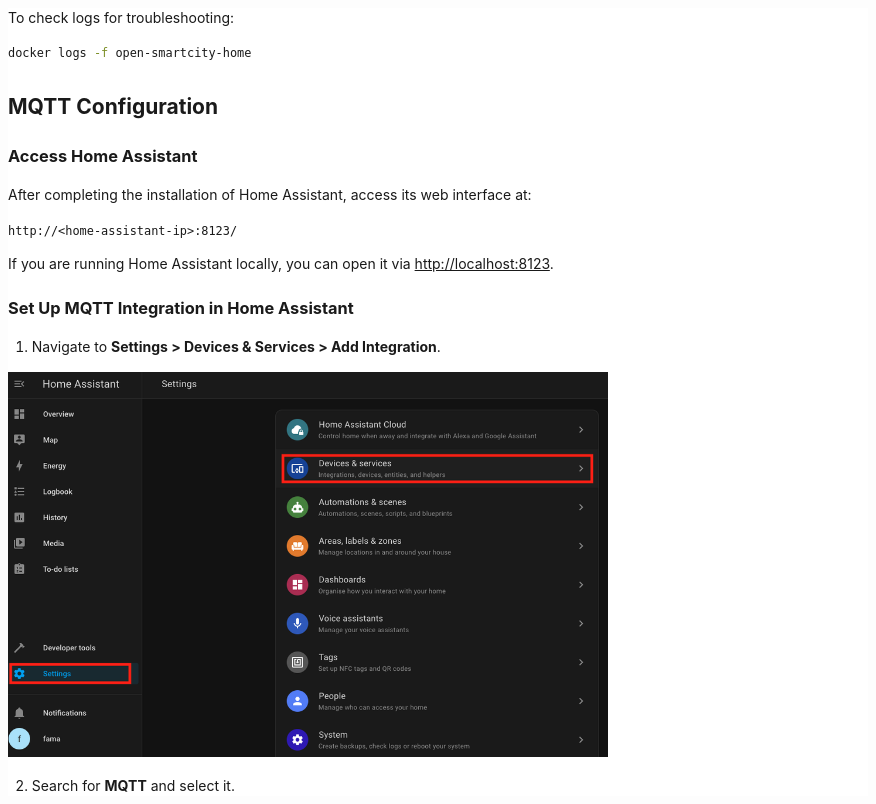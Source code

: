 To check logs for troubleshooting:
```sh
docker logs -f open-smartcity-home
```

## MQTT Configuration

### Access Home Assistant

After completing the installation of Home Assistant, access its web interface at:
```
http://<home-assistant-ip>:8123/
```
If you are running Home Assistant locally, you can open it via [http://localhost:8123](http://localhost:8123).

### Set Up MQTT Integration in Home Assistant

1. Navigate to **Settings > Devices & Services > Add Integration**.

<p>
  <img width="600px" alt="logo" src="../images/homeassistant_settings.png">
</p>

2. Search for **MQTT** and select it.
